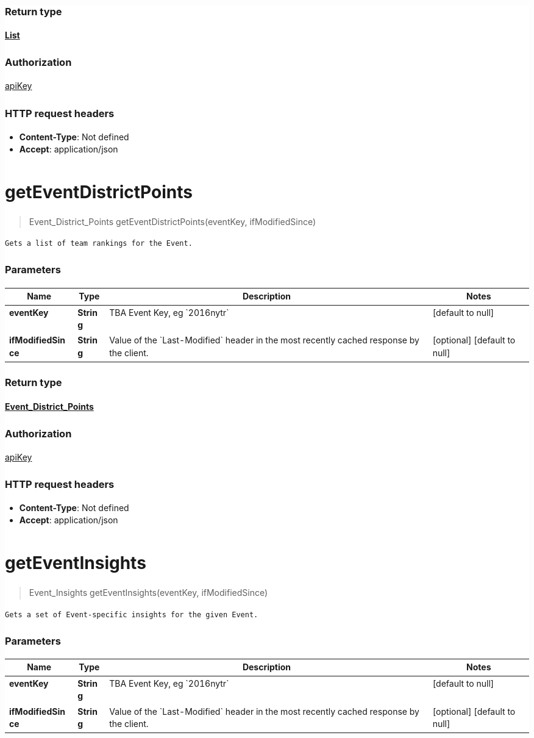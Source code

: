### Return type

[**List**](/Models/Award.md)

### Authorization

[apiKey](../README.md#apiKey)

### HTTP request headers

- **Content-Type**: Not defined
- **Accept**: application/json

<a name="getEventDistrictPoints"></a>
# **getEventDistrictPoints**
> Event_District_Points getEventDistrictPoints(eventKey, ifModifiedSince)



    Gets a list of team rankings for the Event.

### Parameters

Name | Type | Description  | Notes
------------- | ------------- | ------------- | -------------
 **eventKey** | **String**| TBA Event Key, eg &#x60;2016nytr&#x60; | [default to null]
 **ifModifiedSince** | **String**| Value of the &#x60;Last-Modified&#x60; header in the most recently cached response by the client. | [optional] [default to null]

### Return type

[**Event_District_Points**](/Models/Event_District_Points.md)

### Authorization

[apiKey](../README.md#apiKey)

### HTTP request headers

- **Content-Type**: Not defined
- **Accept**: application/json

<a name="getEventInsights"></a>
# **getEventInsights**
> Event_Insights getEventInsights(eventKey, ifModifiedSince)



    Gets a set of Event-specific insights for the given Event.

### Parameters

Name | Type | Description  | Notes
------------- | ------------- | ------------- | -------------
 **eventKey** | **String**| TBA Event Key, eg &#x60;2016nytr&#x60; | [default to null]
 **ifModifiedSince** | **String**| Value of the &#x60;Last-Modified&#x60; header in the most recently cached response by the client. | [optional] [default to null]
